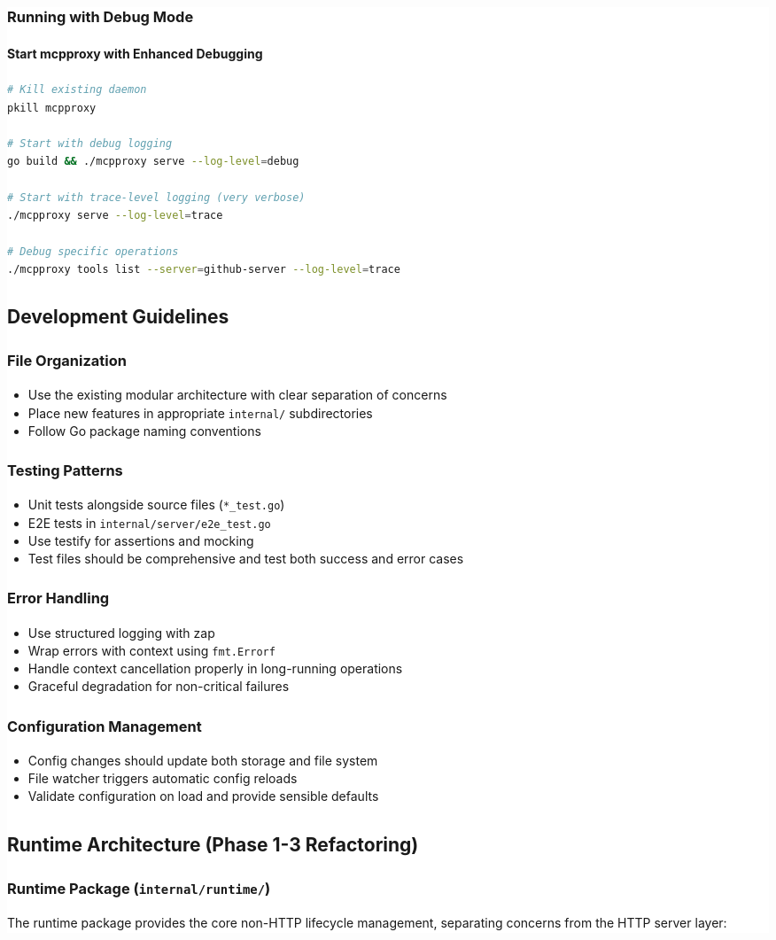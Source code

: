 ### Running with Debug Mode

#### Start mcpproxy with Enhanced Debugging
```bash
# Kill existing daemon
pkill mcpproxy

# Start with debug logging
go build && ./mcpproxy serve --log-level=debug

# Start with trace-level logging (very verbose)
./mcpproxy serve --log-level=trace

# Debug specific operations
./mcpproxy tools list --server=github-server --log-level=trace
```


## Development Guidelines

### File Organization
- Use the existing modular architecture with clear separation of concerns
- Place new features in appropriate `internal/` subdirectories
- Follow Go package naming conventions

### Testing Patterns
- Unit tests alongside source files (`*_test.go`)
- E2E tests in `internal/server/e2e_test.go`
- Use testify for assertions and mocking
- Test files should be comprehensive and test both success and error cases

### Error Handling
- Use structured logging with zap
- Wrap errors with context using `fmt.Errorf`
- Handle context cancellation properly in long-running operations
- Graceful degradation for non-critical failures


### Configuration Management
- Config changes should update both storage and file system
- File watcher triggers automatic config reloads
- Validate configuration on load and provide sensible defaults

## Runtime Architecture (Phase 1-3 Refactoring)

### Runtime Package (`internal/runtime/`)

The runtime package provides the core non-HTTP lifecycle management, separating concerns from the HTTP server layer:
